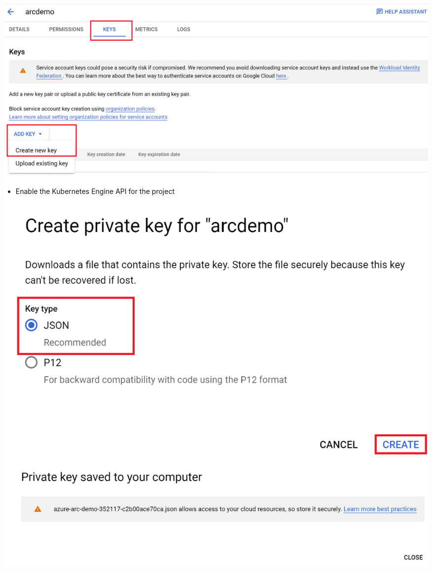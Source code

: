   ![account.json](./15.png)

* Enable the Kubernetes Engine API for the project

  ![Enable the Kubernetes Engine API](./16.png)

  ![Enable the Kubernetes Engine API](./17.png)
